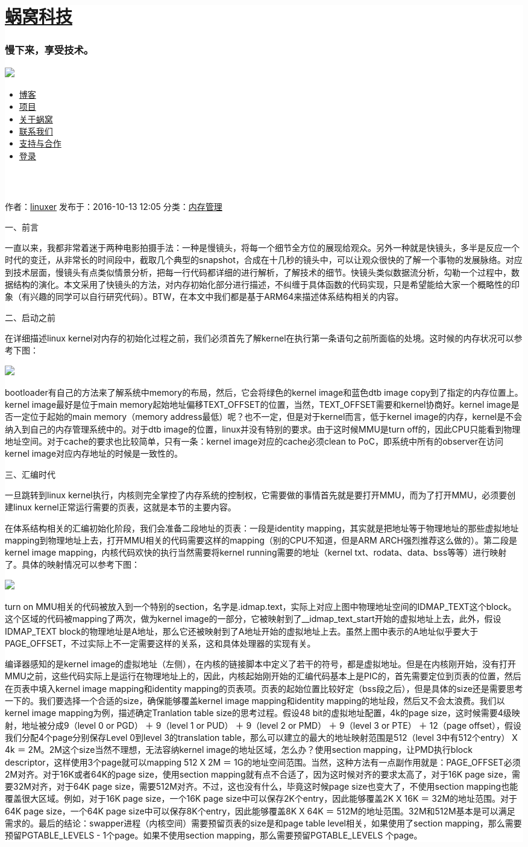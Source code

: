 # [蜗窝科技](http://www.wowotech.net/)

### 慢下来，享受技术。

[![](http://www.wowotech.net/content/uploadfile/201401/top-1389777175.jpg)](http://www.wowotech.net/)

- [博客](http://www.wowotech.net/)
- [项目](http://www.wowotech.net/sort/project)
- [关于蜗窝](http://www.wowotech.net/about.html)
- [联系我们](http://www.wowotech.net/contact_us.html)
- [支持与合作](http://www.wowotech.net/support_us.html)
- [登录](http://www.wowotech.net/admin)

﻿

## 

作者：[linuxer](http://www.wowotech.net/author/3 "linuxer") 发布于：2016-10-13 12:05 分类：[内存管理](http://www.wowotech.net/sort/memory_management)

一、前言

一直以来，我都非常着迷于两种电影拍摄手法：一种是慢镜头，将每一个细节全方位的展现给观众。另外一种就是快镜头，多半是反应一个时代的变迁，从非常长的时间段中，截取几个典型的snapshot，合成在十几秒的镜头中，可以让观众很快的了解一个事物的发展脉络。对应到技术层面，慢镜头有点类似情景分析，把每一行代码都详细的进行解析，了解技术的细节。快镜头类似数据流分析，勾勒一个过程中，数据结构的演化。本文采用了快镜头的方法，对内存初始化部分进行描述，不纠缠于具体函数的代码实现，只是希望能给大家一个概略性的印象（有兴趣的同学可以自行研究代码）。BTW，在本文中我们都是基于ARM64来描述体系结构相关的内容。

二、启动之前

在详细描述linux kernel对内存的初始化过程之前，我们必须首先了解kernel在执行第一条语句之前所面临的处境。这时候的内存状况可以参考下图：

![](http://www.wowotech.net/content/uploadfile/201610/46d41476331680.gif)

bootloader有自己的方法来了解系统中memory的布局，然后，它会将绿色的kernel image和蓝色dtb image copy到了指定的内存位置上。kernel image最好是位于main memory起始地址偏移TEXT_OFFSET的位置，当然，TEXT_OFFSET需要和kernel协商好。kernel image是否一定位于起始的main memory（memory address最低）呢？也不一定，但是对于kernel而言，低于kernel image的内存，kernel是不会纳入到自己的内存管理系统中的。对于dtb image的位置，linux并没有特别的要求。由于这时候MMU是turn off的，因此CPU只能看到物理地址空间。对于cache的要求也比较简单，只有一条：kernel image对应的cache必须clean to PoC，即系统中所有的observer在访问kernel image对应内存地址的时候是一致性的。

三、汇编时代

一旦跳转到linux kernel执行，内核则完全掌控了内存系统的控制权，它需要做的事情首先就是要打开MMU，而为了打开MMU，必须要创建linux kernel正常运行需要的页表，这就是本节的主要内容。

在体系结构相关的汇编初始化阶段，我们会准备二段地址的页表：一段是identity mapping，其实就是把地址等于物理地址的那些虚拟地址mapping到物理地址上去，打开MMU相关的代码需要这样的mapping（别的CPU不知道，但是ARM ARCH强烈推荐这么做的）。第二段是kernel image mapping，内核代码欢快的执行当然需要将kernel running需要的地址（kernel txt、rodata、data、bss等等）进行映射了。具体的映射情况可以参考下图：

![](http://www.wowotech.net/content/uploadfile/201610/95491476331682.gif)

turn on MMU相关的代码被放入到一个特别的section，名字是.idmap.text，实际上对应上图中物理地址空间的IDMAP_TEXT这个block。这个区域的代码被mapping了两次，做为kernel image的一部分，它被映射到了__idmap_text_start开始的虚拟地址上去，此外，假设IDMAP_TEXT block的物理地址是A地址，那么它还被映射到了A地址开始的虚拟地址上去。虽然上图中表示的A地址似乎要大于PAGE_OFFSET，不过实际上不一定需要这样的关系，这和具体处理器的实现有关。

编译器感知的是kernel image的虚拟地址（左侧），在内核的链接脚本中定义了若干的符号，都是虚拟地址。但是在内核刚开始，没有打开MMU之前，这些代码实际上是运行在物理地址上的，因此，内核起始刚开始的汇编代码基本上是PIC的，首先需要定位到页表的位置，然后在页表中填入kernel image mapping和identity mapping的页表项。页表的起始位置比较好定（bss段之后），但是具体的size还是需要思考一下的。我们要选择一个合适的size，确保能够覆盖kernel image mapping和identity mapping的地址段，然后又不会太浪费。我们以kernel image mapping为例，描述确定Tranlation table size的思考过程。假设48 bit的虚拟地址配置，4k的page size，这时候需要4级映射，地址被分成9（level 0 or PGD） ＋ 9（level 1 or PUD） ＋ 9（level 2 or PMD） ＋ 9（level 3 or PTE） ＋ 12（page offset），假设我们分配4个page分别保存Level 0到level 3的translation table，那么可以建立的最大的地址映射范围是512（level 3中有512个entry） X 4k ＝ 2M。2M这个size当然不理想，无法容纳kernel image的地址区域，怎么办？使用section mapping，让PMD执行block descriptor，这样使用3个page就可以mapping 512 X 2M ＝ 1G的地址空间范围。当然，这种方法有一点副作用就是：PAGE_OFFSET必须2M对齐。对于16K或者64K的page size，使用section mapping就有点不合适了，因为这时候对齐的要求太高了，对于16K page size，需要32M对齐，对于64K page size，需要512M对齐。不过，这也没有什么，毕竟这时候page size也变大了，不使用section mapping也能覆盖很大区域。例如，对于16K page size，一个16K page size中可以保存2K个entry，因此能够覆盖2K X 16K ＝ 32M的地址范围。对于64K page size，一个64K page size中可以保存8K个entry，因此能够覆盖8K X 64K ＝ 512M的地址范围。32M和512M基本是可以满足需求的。最后的结论：swapper进程（内核空间）需要预留页表的size是和page table level相关，如果使用了section mapping，那么需要预留PGTABLE_LEVELS - 1个page。如果不使用section mapping，那么需要预留PGTABLE_LEVELS 个page。
